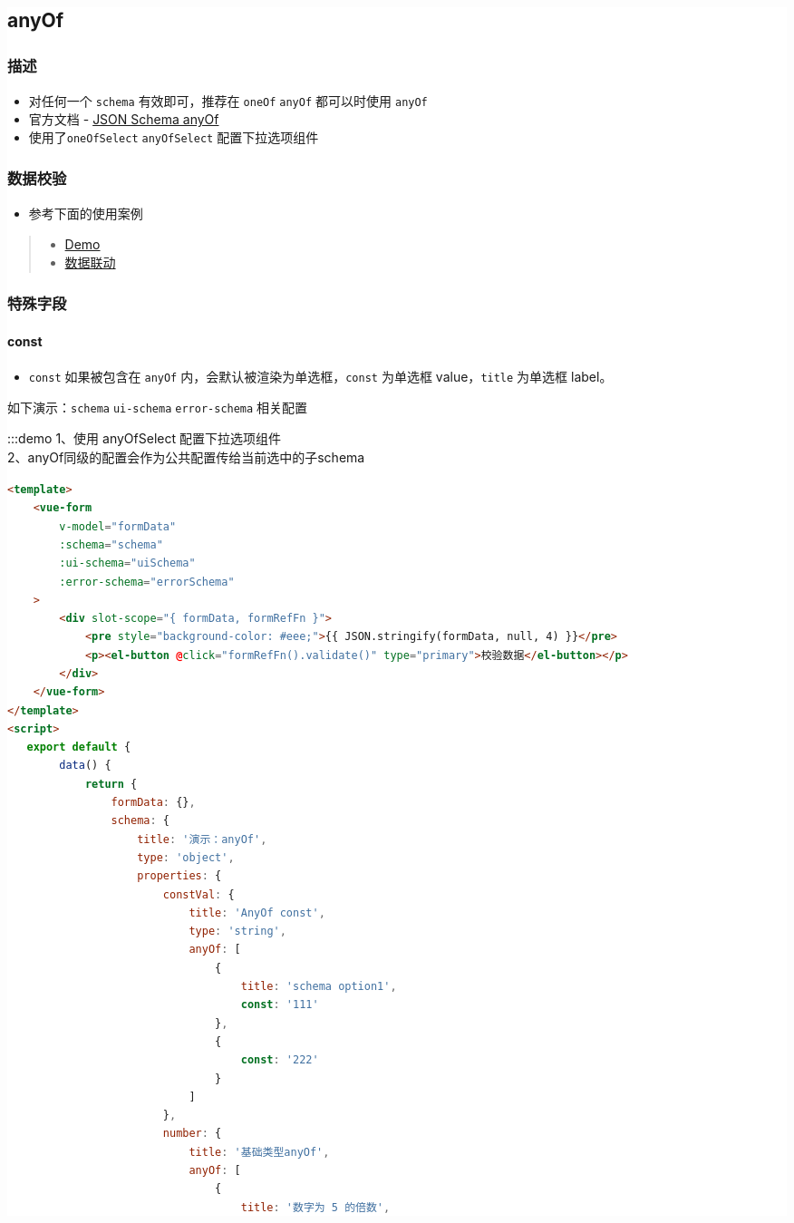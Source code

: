 ## anyOf

### 描述
* 对任何一个 `schema` 有效即可，推荐在 `oneOf`  `anyOf` 都可以时使用 `anyOf`
* 官方文档 - [JSON Schema anyOf](https://json-schema.org/understanding-json-schema/reference/combining.html#anyof)
* 使用了`oneOfSelect` `anyOfSelect` 配置下拉选项组件

### 数据校验
* 参考下面的使用案例

>* [Demo](https://form.lljj.me/#/demo?type=AnyOf)
>* [数据联动](/zh/guide/adv-config.html#数据联动)


### 特殊字段

#### const
* `const` 如果被包含在 `anyOf` 内，会默认被渲染为单选框，`const` 为单选框 value，`title` 为单选框 label。

如下演示：`schema` `ui-schema` `error-schema` 相关配置

:::demo 1、使用 anyOfSelect 配置下拉选项组件 <br> 2、anyOf同级的配置会作为公共配置传给当前选中的子schema
```html
<template>
    <vue-form
        v-model="formData"
        :schema="schema"
        :ui-schema="uiSchema"
        :error-schema="errorSchema"
    >
        <div slot-scope="{ formData, formRefFn }">
            <pre style="background-color: #eee;">{{ JSON.stringify(formData, null, 4) }}</pre>
            <p><el-button @click="formRefFn().validate()" type="primary">校验数据</el-button></p>
        </div>
    </vue-form>
</template>
<script>
   export default {
        data() {
            return {
                formData: {},
                schema: {
                    title: '演示：anyOf',
                    type: 'object',
                    properties: {
                        constVal: {
                            title: 'AnyOf const',
                            type: 'string',
                            anyOf: [
                                {
                                    title: 'schema option1',
                                    const: '111'
                                },
                                {
                                    const: '222'
                                }
                            ]
                        },
                        number: {
                            title: '基础类型anyOf',
                            anyOf: [
                                {
                                    title: '数字为 5 的倍数',
```